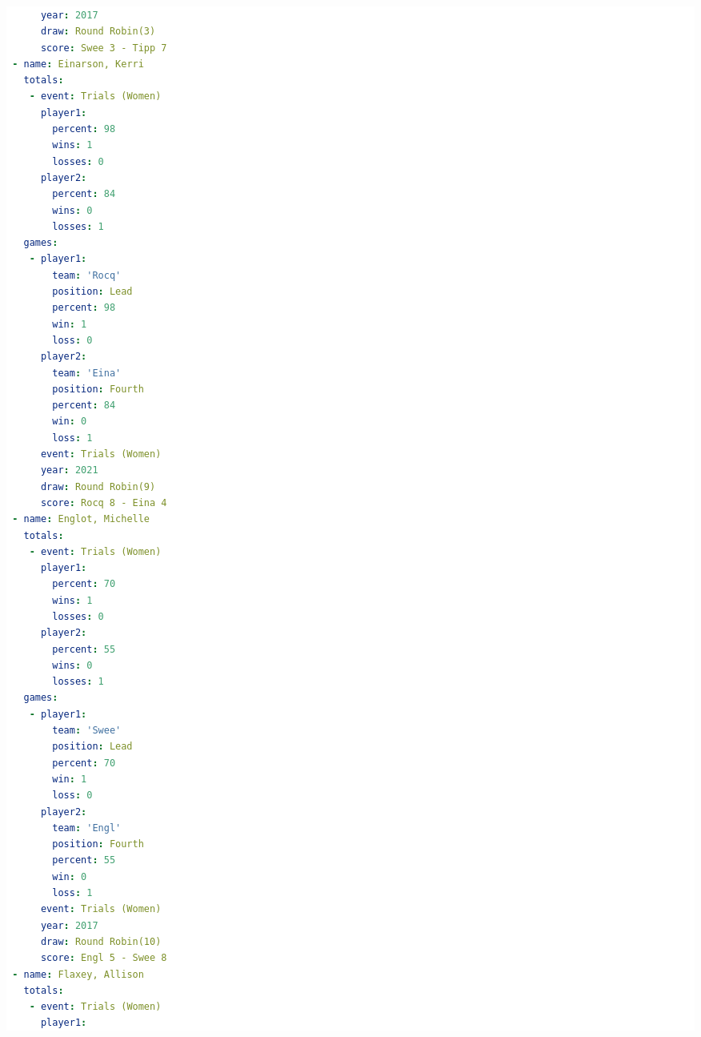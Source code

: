```yaml
      year: 2017
      draw: Round Robin(3)
      score: Swee 3 - Tipp 7
 - name: Einarson, Kerri
   totals:
    - event: Trials (Women)
      player1:
        percent: 98
        wins: 1
        losses: 0
      player2:
        percent: 84
        wins: 0
        losses: 1
   games:
    - player1:
        team: 'Rocq'
        position: Lead
        percent: 98
        win: 1
        loss: 0
      player2:
        team: 'Eina'
        position: Fourth
        percent: 84
        win: 0
        loss: 1
      event: Trials (Women)
      year: 2021
      draw: Round Robin(9)
      score: Rocq 8 - Eina 4
 - name: Englot, Michelle
   totals:
    - event: Trials (Women)
      player1:
        percent: 70
        wins: 1
        losses: 0
      player2:
        percent: 55
        wins: 0
        losses: 1
   games:
    - player1:
        team: 'Swee'
        position: Lead
        percent: 70
        win: 1
        loss: 0
      player2:
        team: 'Engl'
        position: Fourth
        percent: 55
        win: 0
        loss: 1
      event: Trials (Women)
      year: 2017
      draw: Round Robin(10)
      score: Engl 5 - Swee 8
 - name: Flaxey, Allison
   totals:
    - event: Trials (Women)
      player1:
```